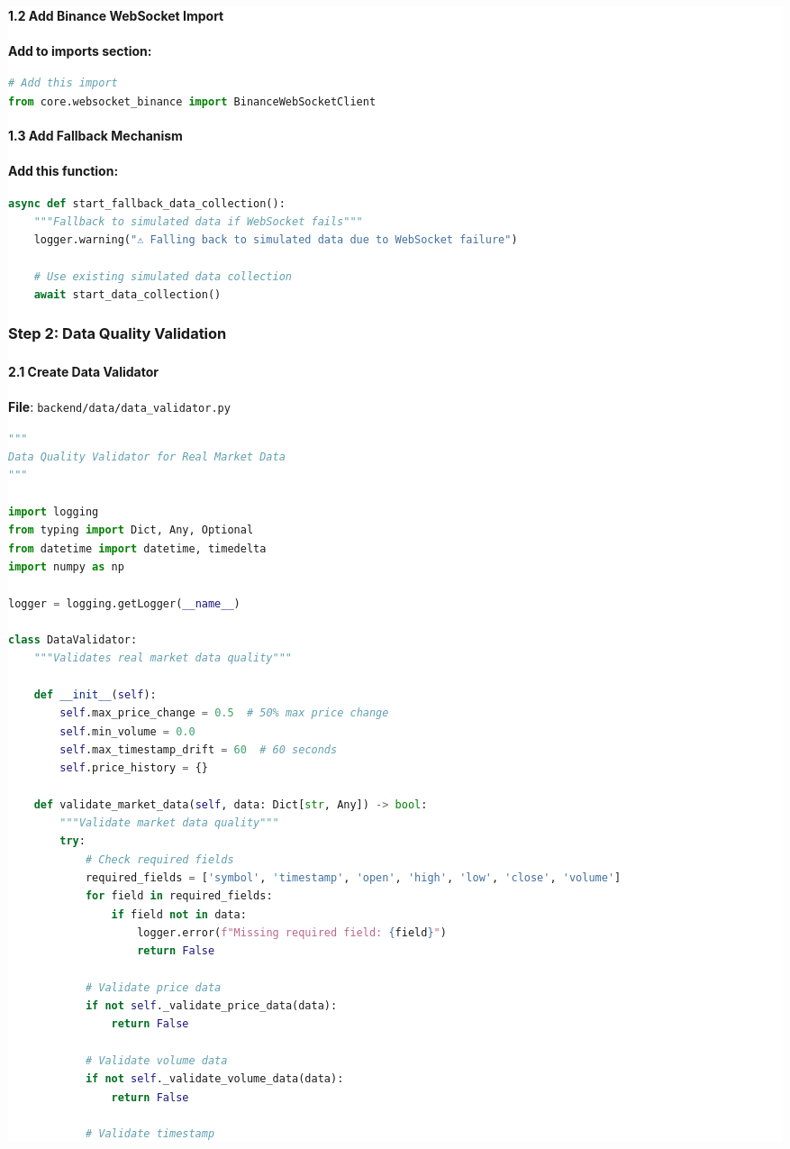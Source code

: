 #### **1.2 Add Binance WebSocket Import**

**Add to imports section:**
```python
# Add this import
from core.websocket_binance import BinanceWebSocketClient
```

#### **1.3 Add Fallback Mechanism**

**Add this function:**
```python
async def start_fallback_data_collection():
    """Fallback to simulated data if WebSocket fails"""
    logger.warning("⚠️ Falling back to simulated data due to WebSocket failure")
    
    # Use existing simulated data collection
    await start_data_collection()
```

### **Step 2: Data Quality Validation**

#### **2.1 Create Data Validator**

**File**: `backend/data/data_validator.py`

```python
"""
Data Quality Validator for Real Market Data
"""

import logging
from typing import Dict, Any, Optional
from datetime import datetime, timedelta
import numpy as np

logger = logging.getLogger(__name__)

class DataValidator:
    """Validates real market data quality"""
    
    def __init__(self):
        self.max_price_change = 0.5  # 50% max price change
        self.min_volume = 0.0
        self.max_timestamp_drift = 60  # 60 seconds
        self.price_history = {}
        
    def validate_market_data(self, data: Dict[str, Any]) -> bool:
        """Validate market data quality"""
        try:
            # Check required fields
            required_fields = ['symbol', 'timestamp', 'open', 'high', 'low', 'close', 'volume']
            for field in required_fields:
                if field not in data:
                    logger.error(f"Missing required field: {field}")
                    return False
            
            # Validate price data
            if not self._validate_price_data(data):
                return False
            
            # Validate volume data
            if not self._validate_volume_data(data):
                return False
            
            # Validate timestamp
```